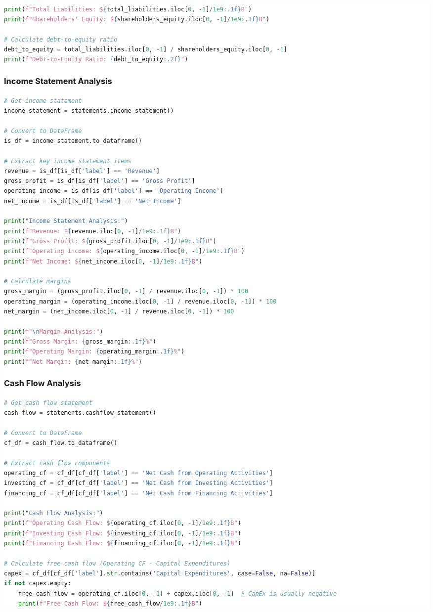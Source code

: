 ```python
print(f"Total Liabilities: ${total_liabilities.iloc[0, -1]/1e9:.1f}B")
print(f"Shareholders' Equity: ${shareholders_equity.iloc[0, -1]/1e9:.1f}B")

# Calculate debt-to-equity ratio
debt_to_equity = total_liabilities.iloc[0, -1] / shareholders_equity.iloc[0, -1]
print(f"Debt-to-Equity Ratio: {debt_to_equity:.2f}")
```

### Income Statement Analysis

```python
# Get income statement
income_statement = statements.income_statement()

# Convert to DataFrame
is_df = income_statement.to_dataframe()

# Extract key income statement items
revenue = is_df[is_df['label'] == 'Revenue']
gross_profit = is_df[is_df['label'] == 'Gross Profit']
operating_income = is_df[is_df['label'] == 'Operating Income']
net_income = is_df[is_df['label'] == 'Net Income']

print("Income Statement Analysis:")
print(f"Revenue: ${revenue.iloc[0, -1]/1e9:.1f}B")
print(f"Gross Profit: ${gross_profit.iloc[0, -1]/1e9:.1f}B")
print(f"Operating Income: ${operating_income.iloc[0, -1]/1e9:.1f}B")
print(f"Net Income: ${net_income.iloc[0, -1]/1e9:.1f}B")

# Calculate margins
gross_margin = (gross_profit.iloc[0, -1] / revenue.iloc[0, -1]) * 100
operating_margin = (operating_income.iloc[0, -1] / revenue.iloc[0, -1]) * 100
net_margin = (net_income.iloc[0, -1] / revenue.iloc[0, -1]) * 100

print(f"\nMargin Analysis:")
print(f"Gross Margin: {gross_margin:.1f}%")
print(f"Operating Margin: {operating_margin:.1f}%")
print(f"Net Margin: {net_margin:.1f}%")
```

### Cash Flow Analysis

```python
# Get cash flow statement
cash_flow = statements.cashflow_statement()

# Convert to DataFrame
cf_df = cash_flow.to_dataframe()

# Extract cash flow components
operating_cf = cf_df[cf_df['label'] == 'Net Cash from Operating Activities']
investing_cf = cf_df[cf_df['label'] == 'Net Cash from Investing Activities']
financing_cf = cf_df[cf_df['label'] == 'Net Cash from Financing Activities']

print("Cash Flow Analysis:")
print(f"Operating Cash Flow: ${operating_cf.iloc[0, -1]/1e9:.1f}B")
print(f"Investing Cash Flow: ${investing_cf.iloc[0, -1]/1e9:.1f}B")
print(f"Financing Cash Flow: ${financing_cf.iloc[0, -1]/1e9:.1f}B")

# Calculate free cash flow (Operating CF - Capital Expenditures)
capex = cf_df[cf_df['label'].str.contains('Capital Expenditures', case=False, na=False)]
if not capex.empty:
    free_cash_flow = operating_cf.iloc[0, -1] + capex.iloc[0, -1]  # CapEx is usually negative
    print(f"Free Cash Flow: ${free_cash_flow/1e9:.1f}B")
```